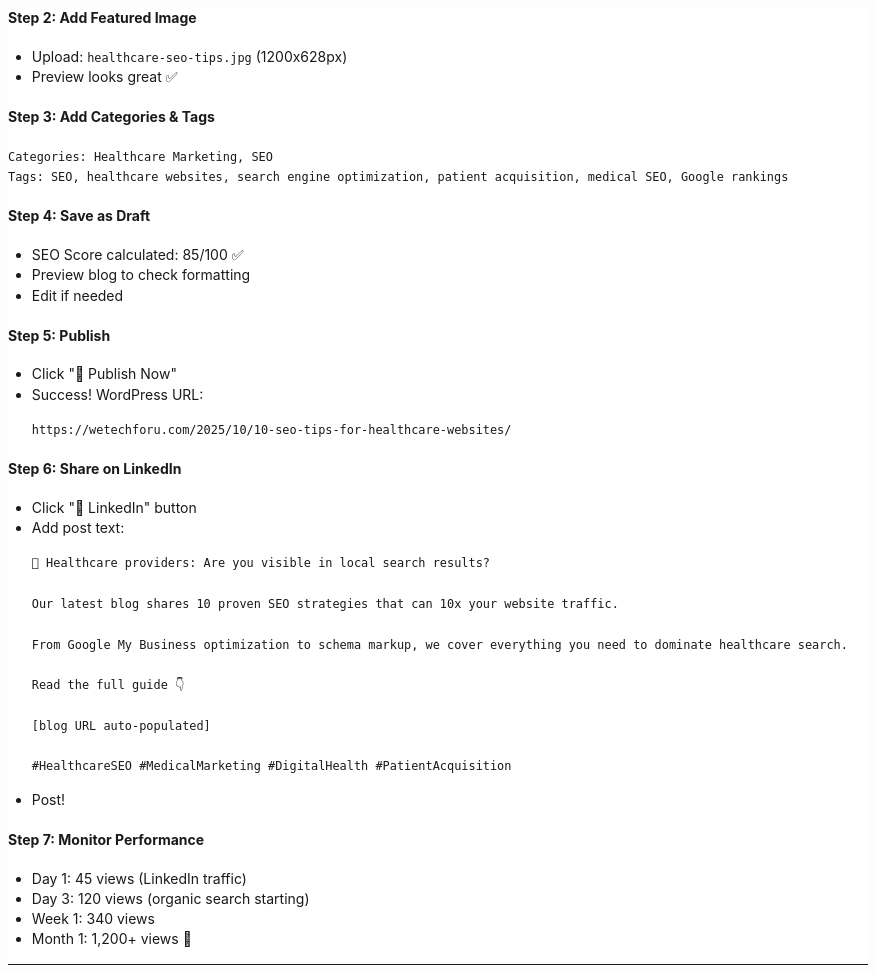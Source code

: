 #### **Step 2: Add Featured Image**

- Upload: `healthcare-seo-tips.jpg` (1200x628px)
- Preview looks great ✅

#### **Step 3: Add Categories & Tags**

```
Categories: Healthcare Marketing, SEO
Tags: SEO, healthcare websites, search engine optimization, patient acquisition, medical SEO, Google rankings
```

#### **Step 4: Save as Draft**

- SEO Score calculated: 85/100 ✅
- Preview blog to check formatting
- Edit if needed

#### **Step 5: Publish**

- Click "🚀 Publish Now"
- Success! WordPress URL:
  ```
  https://wetechforu.com/2025/10/10-seo-tips-for-healthcare-websites/
  ```

#### **Step 6: Share on LinkedIn**

- Click "💼 LinkedIn" button
- Add post text:
  ```
  🏥 Healthcare providers: Are you visible in local search results?

  Our latest blog shares 10 proven SEO strategies that can 10x your website traffic.

  From Google My Business optimization to schema markup, we cover everything you need to dominate healthcare search.

  Read the full guide 👇

  [blog URL auto-populated]

  #HealthcareSEO #MedicalMarketing #DigitalHealth #PatientAcquisition
  ```
- Post!

#### **Step 7: Monitor Performance**

- Day 1: 45 views (LinkedIn traffic)
- Day 3: 120 views (organic search starting)
- Week 1: 340 views
- Month 1: 1,200+ views 🎉

---
